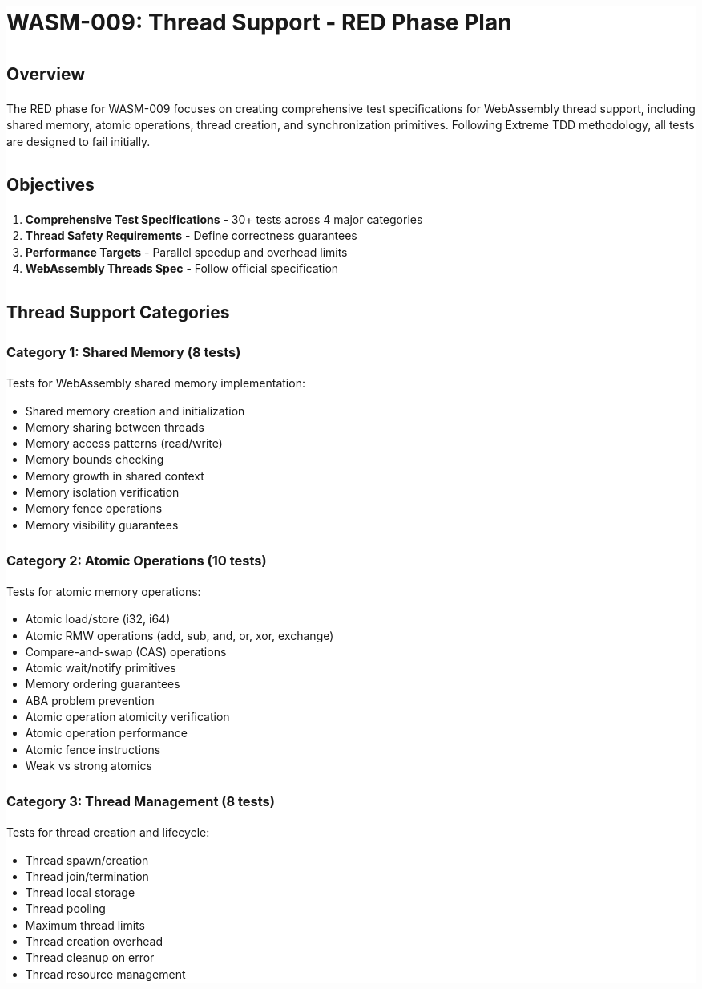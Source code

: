 # WASM-009: Thread Support - RED Phase Plan

## Overview

The RED phase for WASM-009 focuses on creating comprehensive test specifications for WebAssembly thread support, including shared memory, atomic operations, thread creation, and synchronization primitives. Following Extreme TDD methodology, all tests are designed to fail initially.

## Objectives

1. **Comprehensive Test Specifications** - 30+ tests across 4 major categories
2. **Thread Safety Requirements** - Define correctness guarantees
3. **Performance Targets** - Parallel speedup and overhead limits
4. **WebAssembly Threads Spec** - Follow official specification

## Thread Support Categories

### Category 1: Shared Memory (8 tests)
Tests for WebAssembly shared memory implementation:
- Shared memory creation and initialization
- Memory sharing between threads
- Memory access patterns (read/write)
- Memory bounds checking
- Memory growth in shared context
- Memory isolation verification
- Memory fence operations
- Memory visibility guarantees

### Category 2: Atomic Operations (10 tests)
Tests for atomic memory operations:
- Atomic load/store (i32, i64)
- Atomic RMW operations (add, sub, and, or, xor, exchange)
- Compare-and-swap (CAS) operations
- Atomic wait/notify primitives
- Memory ordering guarantees
- ABA problem prevention
- Atomic operation atomicity verification
- Atomic operation performance
- Atomic fence instructions
- Weak vs strong atomics

### Category 3: Thread Management (8 tests)
Tests for thread creation and lifecycle:
- Thread spawn/creation
- Thread join/termination
- Thread local storage
- Thread pooling
- Maximum thread limits
- Thread creation overhead
- Thread cleanup on error
- Thread resource management
